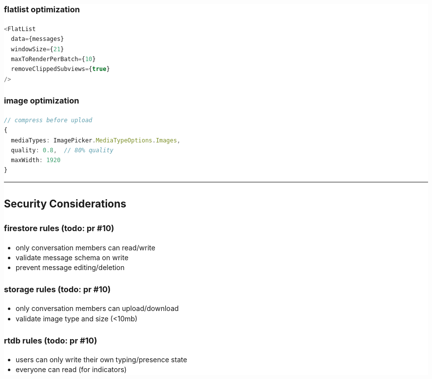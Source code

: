 ### flatlist optimization
```typescript
<FlatList
  data={messages}
  windowSize={21}
  maxToRenderPerBatch={10}
  removeClippedSubviews={true}
/>
```

### image optimization
```typescript
// compress before upload
{
  mediaTypes: ImagePicker.MediaTypeOptions.Images,
  quality: 0.8,  // 80% quality
  maxWidth: 1920
}
```

---

## Security Considerations

### firestore rules (todo: pr #10)
- only conversation members can read/write
- validate message schema on write
- prevent message editing/deletion

### storage rules (todo: pr #10)
- only conversation members can upload/download
- validate image type and size (<10mb)

### rtdb rules (todo: pr #10)
- users can only write their own typing/presence state
- everyone can read (for indicators)

